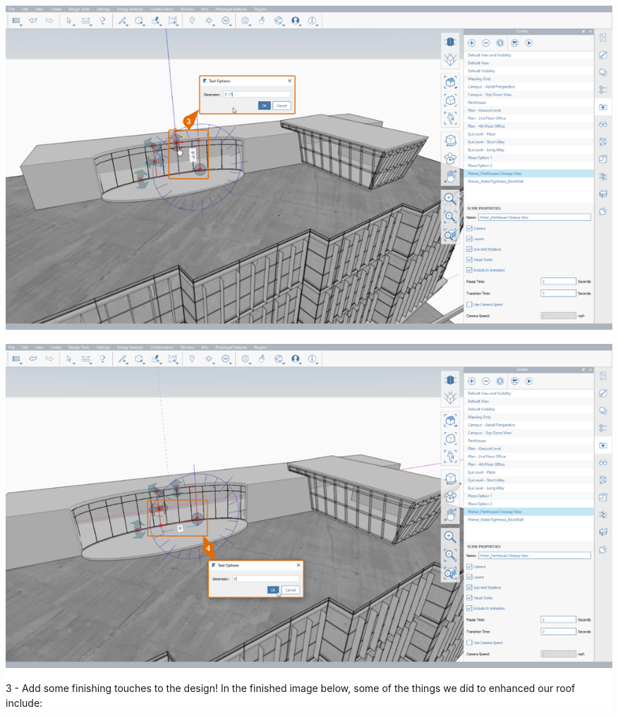 ![Stretching the material vertically](../../.gitbook/assets/13%20%282%29.png)

![Stretching the material horizontally](../../.gitbook/assets/14%20%281%29.png)

3 - Add some finishing touches to the design! In the finished image below, some of the things we did to enhanced our roof include:
